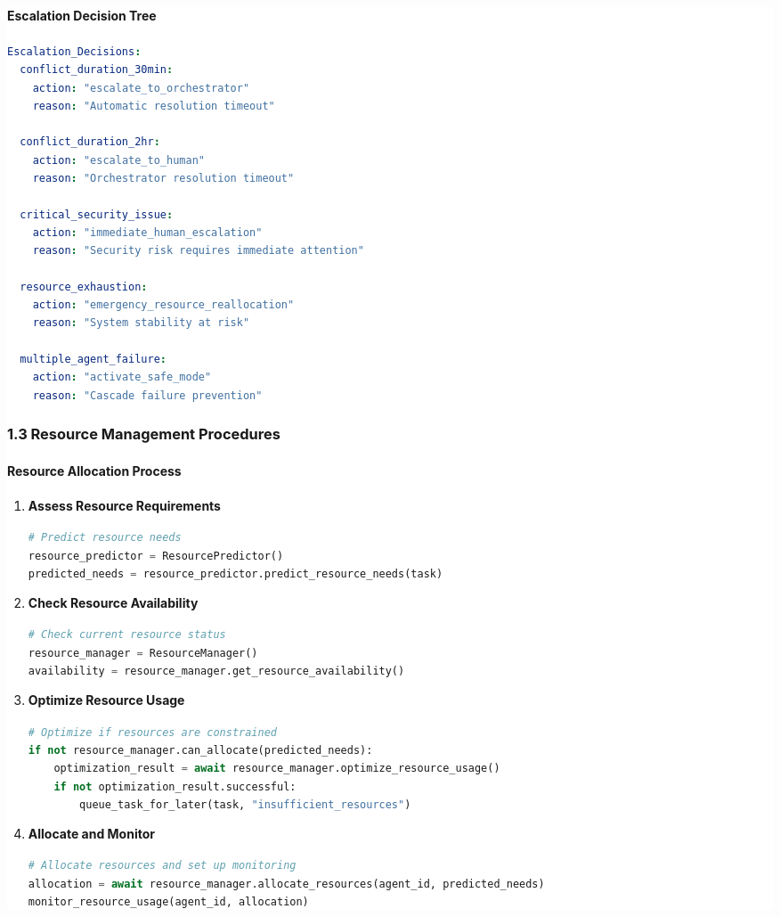 #### Escalation Decision Tree
```yaml
Escalation_Decisions:
  conflict_duration_30min:
    action: "escalate_to_orchestrator"
    reason: "Automatic resolution timeout"
    
  conflict_duration_2hr:
    action: "escalate_to_human"
    reason: "Orchestrator resolution timeout"
    
  critical_security_issue:
    action: "immediate_human_escalation"
    reason: "Security risk requires immediate attention"
    
  resource_exhaustion:
    action: "emergency_resource_reallocation"
    reason: "System stability at risk"
    
  multiple_agent_failure:
    action: "activate_safe_mode"
    reason: "Cascade failure prevention"
```

### 1.3 Resource Management Procedures

#### Resource Allocation Process
1. **Assess Resource Requirements**
   ```python
   # Predict resource needs
   resource_predictor = ResourcePredictor()
   predicted_needs = resource_predictor.predict_resource_needs(task)
   ```

2. **Check Resource Availability**
   ```python
   # Check current resource status
   resource_manager = ResourceManager()
   availability = resource_manager.get_resource_availability()
   ```

3. **Optimize Resource Usage**
   ```python
   # Optimize if resources are constrained
   if not resource_manager.can_allocate(predicted_needs):
       optimization_result = await resource_manager.optimize_resource_usage()
       if not optimization_result.successful:
           queue_task_for_later(task, "insufficient_resources")
   ```

4. **Allocate and Monitor**
   ```python
   # Allocate resources and set up monitoring
   allocation = await resource_manager.allocate_resources(agent_id, predicted_needs)
   monitor_resource_usage(agent_id, allocation)
   ```
